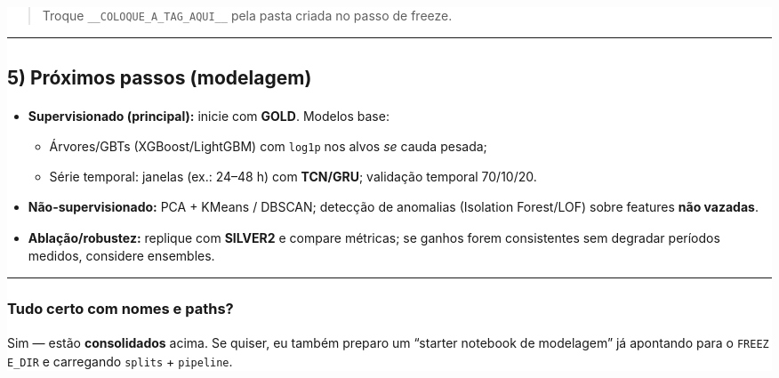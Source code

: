 > Troque `__COLOQUE_A_TAG_AQUI__` pela pasta criada no passo de freeze.

---

## 5) Próximos passos (modelagem)

- **Supervisionado (principal):** inicie com **GOLD**. Modelos base:
    
    - Árvores/GBTs (XGBoost/LightGBM) com `log1p` nos alvos _se_ cauda pesada;
        
    - Série temporal: janelas (ex.: 24–48 h) com **TCN/GRU**; validação temporal 70/10/20.
        
- **Não-supervisionado:** PCA + KMeans / DBSCAN; detecção de anomalias (Isolation Forest/LOF) sobre features **não vazadas**.
    
- **Ablação/robustez:** replique com **SILVER2** e compare métricas; se ganhos forem consistentes sem degradar períodos medidos, considere ensembles.
    

---

### Tudo certo com nomes e paths?

Sim — estão **consolidados** acima. Se quiser, eu também preparo um “starter notebook de modelagem” já apontando para o `FREEZE_DIR` e carregando `splits` + `pipeline`.